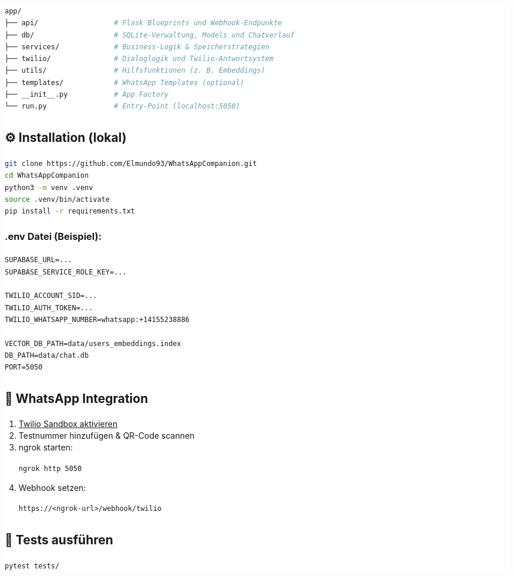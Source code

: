 ```bash
app/
├── api/                  # Flask Blueprints und Webhook-Endpunkte
├── db/                   # SQLite-Verwaltung, Models und Chatverlauf
├── services/             # Business-Logik & Speicherstrategien
├── twilio/               # Dialoglogik und Twilio-Antwortsystem
├── utils/                # Hilfsfunktionen (z. B. Embeddings)
├── templates/            # WhatsApp Templates (optional)
├── __init__.py           # App Factory
└── run.py                # Entry-Point (localhost:5050)
```

## ⚙️ Installation (lokal)

```bash
git clone https://github.com/Elmundo93/WhatsAppCompanion.git
cd WhatsAppCompanion
python3 -m venv .venv
source .venv/bin/activate
pip install -r requirements.txt
```

### .env Datei (Beispiel):

```env
SUPABASE_URL=...
SUPABASE_SERVICE_ROLE_KEY=...

TWILIO_ACCOUNT_SID=...
TWILIO_AUTH_TOKEN=...
TWILIO_WHATSAPP_NUMBER=whatsapp:+14155238886

VECTOR_DB_PATH=data/users_embeddings.index
DB_PATH=data/chat.db
PORT=5050
```

## 💬 WhatsApp Integration

1. [Twilio Sandbox aktivieren](https://www.twilio.com/console/sms/whatsapp/learn)
2. Testnummer hinzufügen & QR-Code scannen
3. ngrok starten:
   ```bash
   ngrok http 5050
   ```
4. Webhook setzen:
   ```
   https://<ngrok-url>/webhook/twilio
   ```

## 🧪 Tests ausführen

```bash
pytest tests/
```

